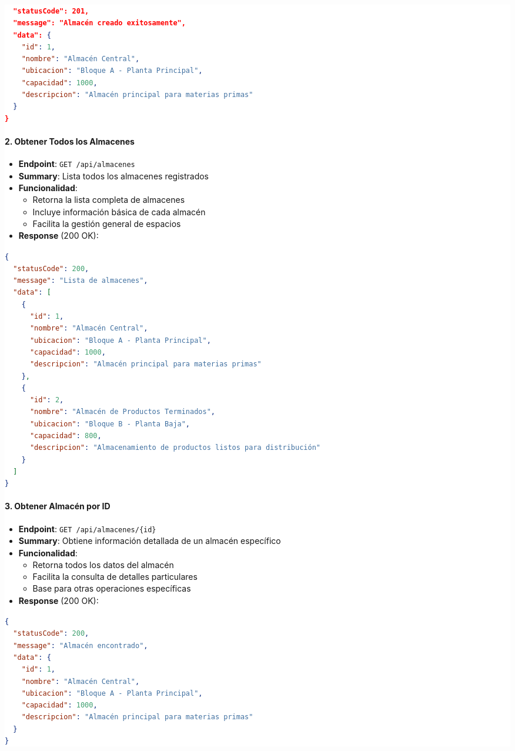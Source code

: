 ```json
  "statusCode": 201,
  "message": "Almacén creado exitosamente",
  "data": {
    "id": 1,
    "nombre": "Almacén Central",
    "ubicacion": "Bloque A - Planta Principal",
    "capacidad": 1000,
    "descripcion": "Almacén principal para materias primas"
  }
}
```

#### 2. Obtener Todos los Almacenes
- **Endpoint**: `GET /api/almacenes`
- **Summary**: Lista todos los almacenes registrados
- **Funcionalidad**:
  - Retorna la lista completa de almacenes
  - Incluye información básica de cada almacén
  - Facilita la gestión general de espacios
- **Response** (200 OK):
```json
{
  "statusCode": 200,
  "message": "Lista de almacenes",
  "data": [
    {
      "id": 1,
      "nombre": "Almacén Central",
      "ubicacion": "Bloque A - Planta Principal",
      "capacidad": 1000,
      "descripcion": "Almacén principal para materias primas"
    },
    {
      "id": 2,
      "nombre": "Almacén de Productos Terminados",
      "ubicacion": "Bloque B - Planta Baja",
      "capacidad": 800,
      "descripcion": "Almacenamiento de productos listos para distribución"
    }
  ]
}
```

#### 3. Obtener Almacén por ID
- **Endpoint**: `GET /api/almacenes/{id}`
- **Summary**: Obtiene información detallada de un almacén específico
- **Funcionalidad**:
  - Retorna todos los datos del almacén
  - Facilita la consulta de detalles particulares
  - Base para otras operaciones específicas
- **Response** (200 OK):
```json
{
  "statusCode": 200,
  "message": "Almacén encontrado",
  "data": {
    "id": 1,
    "nombre": "Almacén Central",
    "ubicacion": "Bloque A - Planta Principal",
    "capacidad": 1000,
    "descripcion": "Almacén principal para materias primas"
  }
}
```